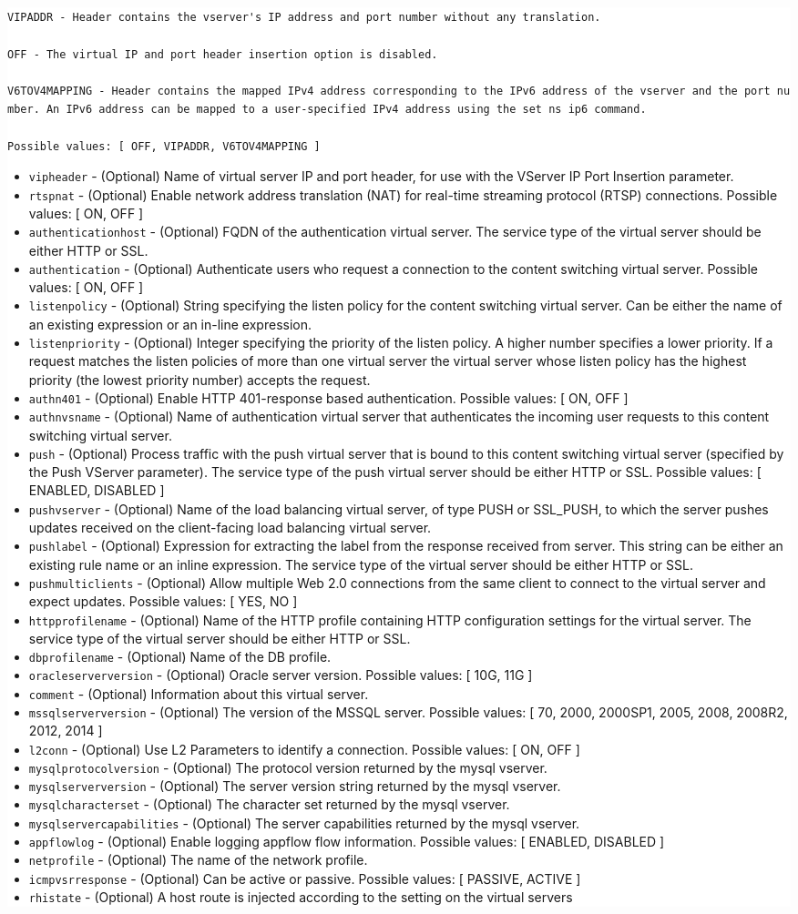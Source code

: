     VIPADDR - Header contains the vserver's IP address and port number without any translation.

    OFF - The virtual IP and port header insertion option is disabled.

    V6TOV4MAPPING - Header contains the mapped IPv4 address corresponding to the IPv6 address of the vserver and the port number. An IPv6 address can be mapped to a user-specified IPv4 address using the set ns ip6 command.

    Possible values: [ OFF, VIPADDR, V6TOV4MAPPING ]
* `vipheader` - (Optional) Name of virtual server IP and port header, for use with the VServer IP Port Insertion parameter.
* `rtspnat` - (Optional) Enable network address translation (NAT) for real-time streaming protocol (RTSP) connections. Possible values: [ ON, OFF ]
* `authenticationhost` - (Optional) FQDN of the authentication virtual server. The service type of the virtual server should be either HTTP or SSL.
* `authentication`  - (Optional) Authenticate users who request a connection to the content switching virtual server. Possible values: [ ON, OFF ]
* `listenpolicy` - (Optional) String specifying the listen policy for the content switching virtual server. Can be either the name of an existing expression or an in-line expression.
* `listenpriority` - (Optional)     Integer specifying the priority of the listen policy. A higher number specifies a lower priority. If a request matches the listen policies of more than one virtual server the virtual server whose listen policy has the highest priority (the lowest priority number) accepts the request.
* `authn401` - (Optional) Enable HTTP 401-response based authentication. Possible values: [ ON, OFF ]
* `authnvsname` - (Optional) Name of authentication virtual server that authenticates the incoming user requests to this content switching virtual server.
* `push` - (Optional) Process traffic with the push virtual server that is bound to this content switching virtual server (specified by the Push VServer parameter). The service type of the push virtual server should be either HTTP or SSL. Possible values: [ ENABLED, DISABLED ]
* `pushvserver` - (Optional) Name of the load balancing virtual server, of type PUSH or SSL_PUSH, to which the server pushes updates received on the client-facing load balancing virtual server.
* `pushlabel` - (Optional) Expression for extracting the label from the response received from server. This string can be either an existing rule name or an inline expression. The service type of the virtual server should be either HTTP or SSL.
* `pushmulticlients` - (Optional) Allow multiple Web 2.0 connections from the same client to connect to the virtual server and expect updates. Possible values: [ YES, NO ]
* `httpprofilename` - (Optional) Name of the HTTP profile containing HTTP configuration settings for the virtual server. The service type of the virtual server should be either HTTP or SSL.
* `dbprofilename` - (Optional) Name of the DB profile.
* `oracleserverversion` - (Optional) Oracle server version. Possible values: [ 10G, 11G ]
* `comment` - (Optional) Information about this virtual server.
* `mssqlserverversion` - (Optional) The version of the MSSQL server. Possible values: [ 70, 2000, 2000SP1, 2005, 2008, 2008R2, 2012, 2014 ]
* `l2conn` - (Optional) Use L2 Parameters to identify a connection. Possible values: [ ON, OFF ]
* `mysqlprotocolversion` - (Optional) The protocol version returned by the mysql vserver.
* `mysqlserverversion` - (Optional) The server version string returned by the mysql vserver.
* `mysqlcharacterset` - (Optional) The character set returned by the mysql vserver.
* `mysqlservercapabilities` - (Optional) The server capabilities returned by the mysql vserver.
* `appflowlog` - (Optional) Enable logging appflow flow information. Possible values: [ ENABLED, DISABLED ]
* `netprofile` - (Optional) The name of the network profile.
* `icmpvsrresponse` - (Optional) Can be active or passive. Possible values: [ PASSIVE, ACTIVE ]
* `rhistate` - (Optional) A host route is injected according to the setting on the virtual servers
